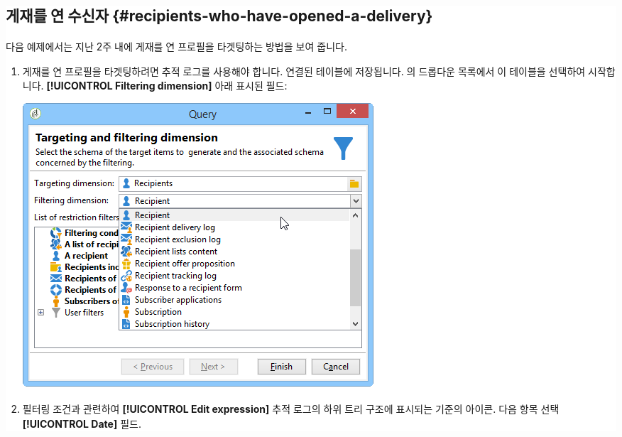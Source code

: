 ## 게재를 연 수신자 {#recipients-who-have-opened-a-delivery}

다음 예제에서는 지난 2주 내에 게재를 연 프로필을 타겟팅하는 방법을 보여 줍니다.

1. 게재를 연 프로필을 타겟팅하려면 추적 로그를 사용해야 합니다. 연결된 테이블에 저장됩니다. 의 드롭다운 목록에서 이 테이블을 선택하여 시작합니다. **[!UICONTROL Filtering dimension]** 아래 표시된 필드:

   ![](assets/s_advuser_query_sample1.0.png)

1. 필터링 조건과 관련하여 **[!UICONTROL Edit expression]** 추적 로그의 하위 트리 구조에 표시되는 기준의 아이콘. 다음 항목 선택 **[!UICONTROL Date]** 필드.
